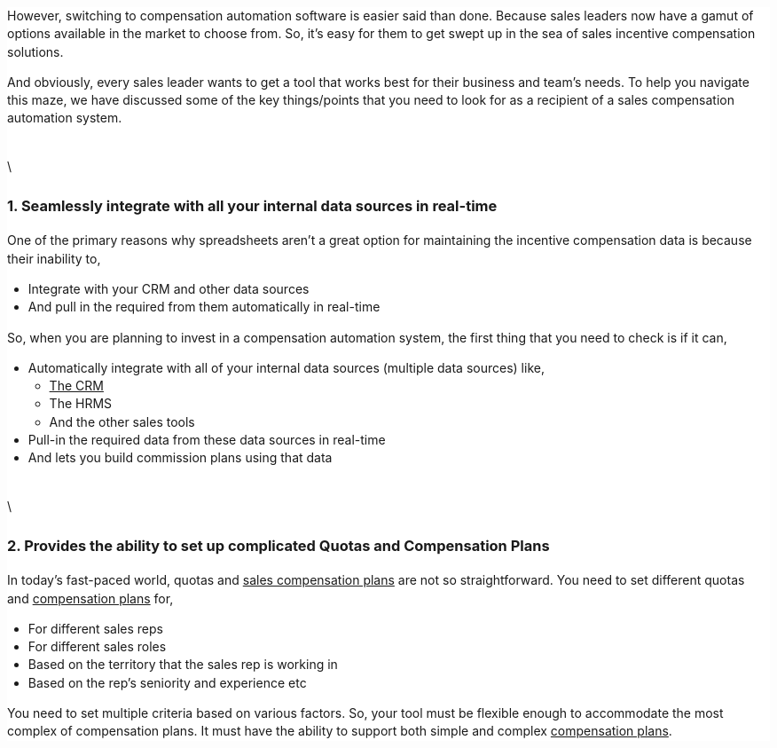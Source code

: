 However, switching to compensation automation software is easier said than done. Because sales leaders now have a gamut of options available in the market to choose from. So, it’s easy for them to get swept up in the sea of sales incentive compensation solutions. 

And obviously, every sales leader wants to get a tool that works best for their business and team’s needs. To help you navigate this maze, we have discussed some of the key things/points that you need to look for as a recipient of a sales compensation automation system.

\
\

### **1. Seamlessly integrate with all your internal data sources in real-time**

One of the primary reasons why spreadsheets aren’t a great option for maintaining the incentive compensation data is because their inability to, 

* Integrate with your CRM and other data sources 
* And pull in the required from them automatically in real-time

<div class="ml_special_div_blog ml-margin-bottom10">
  <div class="ml_special_div_blog_content ml-margin-top10 ml-margin-bottom10">
    <p>So, when you are planning to invest in a compensation automation system, the first thing that you need to check is if it can,</p>
    <ul>
      <li>Automatically integrate with all of your internal data sources (multiple data sources) like,
        <ul>
          <li><a href="https://www.smartwinnr.com/post/gamifying-salesforce/">The CRM</a></li>
          <li>The HRMS</li>
          <li>And the other sales tools</li>
        </ul>
      </li>   
      <li>Pull-in the required data from these data sources in real-time</li>
      <li>And lets you build commission plans using that data</li>
    </ul>
  </div>
</div>

\
\

### **2. Provides the ability to set up complicated Quotas and Compensation Plans**

In today’s fast-paced world, quotas and [sales compensation plans](https://www.smartwinnr.com/post/best-practices-to-design-your-sales-incentive-plan/) are not so straightforward. You need to set different quotas and [compensation plans](https://www.smartwinnr.com/post/best-practices-to-implement-a-sales-incentive-plan/) for,

* For different sales reps
* For different sales roles
* Based on the territory that the sales rep is working in
* Based on the rep’s seniority and experience etc

You need to set multiple criteria based on various factors. So, your tool must be flexible enough to accommodate the most complex of compensation plans.  It must have the ability to support both simple and complex [compensation plans](https://www.smartwinnr.com/post/how-gamification-can-help-to-take-your-incentive-plan-to-a-whole-new-level/).
